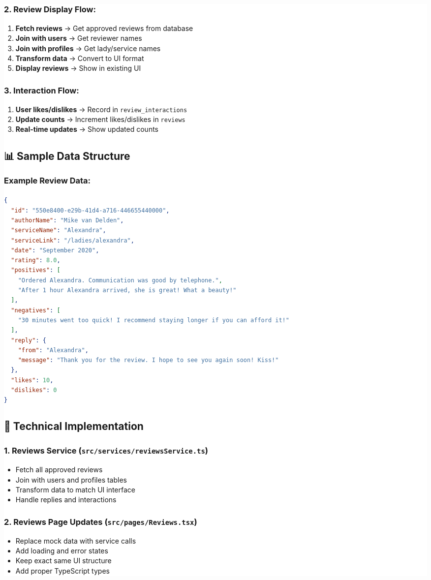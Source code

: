 ### **2. Review Display Flow:**
1. **Fetch reviews** → Get approved reviews from database
2. **Join with users** → Get reviewer names
3. **Join with profiles** → Get lady/service names
4. **Transform data** → Convert to UI format
5. **Display reviews** → Show in existing UI

### **3. Interaction Flow:**
1. **User likes/dislikes** → Record in `review_interactions`
2. **Update counts** → Increment likes/dislikes in `reviews`
3. **Real-time updates** → Show updated counts

## 📊 **Sample Data Structure**

### **Example Review Data:**
```json
{
  "id": "550e8400-e29b-41d4-a716-446655440000",
  "authorName": "Mike van Delden",
  "serviceName": "Alexandra", 
  "serviceLink": "/ladies/alexandra",
  "date": "September 2020",
  "rating": 8.0,
  "positives": [
    "Ordered Alexandra. Communication was good by telephone.",
    "After 1 hour Alexandra arrived, she is great! What a beauty!"
  ],
  "negatives": [
    "30 minutes went too quick! I recommend staying longer if you can afford it!"
  ],
  "reply": {
    "from": "Alexandra",
    "message": "Thank you for the review. I hope to see you again soon! Kiss!"
  },
  "likes": 10,
  "dislikes": 0
}
```

## 🔧 **Technical Implementation**

### **1. Reviews Service (`src/services/reviewsService.ts`)**
- Fetch all approved reviews
- Join with users and profiles tables
- Transform data to match UI interface
- Handle replies and interactions

### **2. Reviews Page Updates (`src/pages/Reviews.tsx`)**
- Replace mock data with service calls
- Add loading and error states
- Keep exact same UI structure
- Add proper TypeScript types
